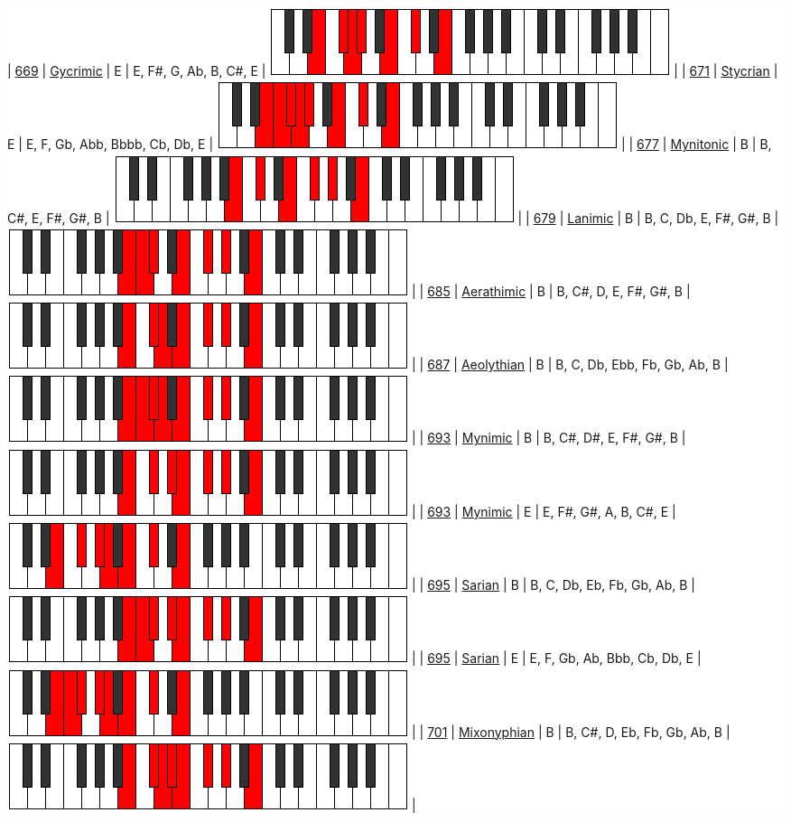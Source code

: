 | [669](https://ianring.com/musictheory/scales/669) | [Gycrimic](ModeENaturalGycrimic.md) | E | E, F#, G, Ab, B, C#, E | ![ModeENaturalGycrimic](ModeENaturalGycrimic.png) |
| [671](https://ianring.com/musictheory/scales/671) | [Stycrian](ModeENaturalStycrian.md) | E | E, F, Gb, Abb, Bbbb, Cb, Db, E | ![ModeENaturalStycrian](ModeENaturalStycrian.png) |
| [677](https://ianring.com/musictheory/scales/677) | [Mynitonic](ModeBNaturalMynitonic.md) | B | B, C#, E, F#, G#, B | ![ModeBNaturalMynitonic](ModeBNaturalMynitonic.png) |
| [679](https://ianring.com/musictheory/scales/679) | [Lanimic](ModeBNaturalLanimic.md) | B | B, C, Db, E, F#, G#, B | ![ModeBNaturalLanimic](ModeBNaturalLanimic.png) |
| [685](https://ianring.com/musictheory/scales/685) | [Aerathimic](ModeBNaturalAerathimic.md) | B | B, C#, D, E, F#, G#, B | ![ModeBNaturalAerathimic](ModeBNaturalAerathimic.png) |
| [687](https://ianring.com/musictheory/scales/687) | [Aeolythian](ModeBNaturalAeolythian.md) | B | B, C, Db, Ebb, Fb, Gb, Ab, B | ![ModeBNaturalAeolythian](ModeBNaturalAeolythian.png) |
| [693](https://ianring.com/musictheory/scales/693) | [Mynimic](ModeBNaturalMynimic.md) | B | B, C#, D#, E, F#, G#, B | ![ModeBNaturalMynimic](ModeBNaturalMynimic.png) |
| [693](https://ianring.com/musictheory/scales/693) | [Mynimic](ModeENaturalMynimic.md) | E | E, F#, G#, A, B, C#, E | ![ModeENaturalMynimic](ModeENaturalMynimic.png) |
| [695](https://ianring.com/musictheory/scales/695) | [Sarian](ModeBNaturalSarian.md) | B | B, C, Db, Eb, Fb, Gb, Ab, B | ![ModeBNaturalSarian](ModeBNaturalSarian.png) |
| [695](https://ianring.com/musictheory/scales/695) | [Sarian](ModeENaturalSarian.md) | E | E, F, Gb, Ab, Bbb, Cb, Db, E | ![ModeENaturalSarian](ModeENaturalSarian.png) |
| [701](https://ianring.com/musictheory/scales/701) | [Mixonyphian](ModeBNaturalMixonyphian.md) | B | B, C#, D, Eb, Fb, Gb, Ab, B | ![ModeBNaturalMixonyphian](ModeBNaturalMixonyphian.png) |